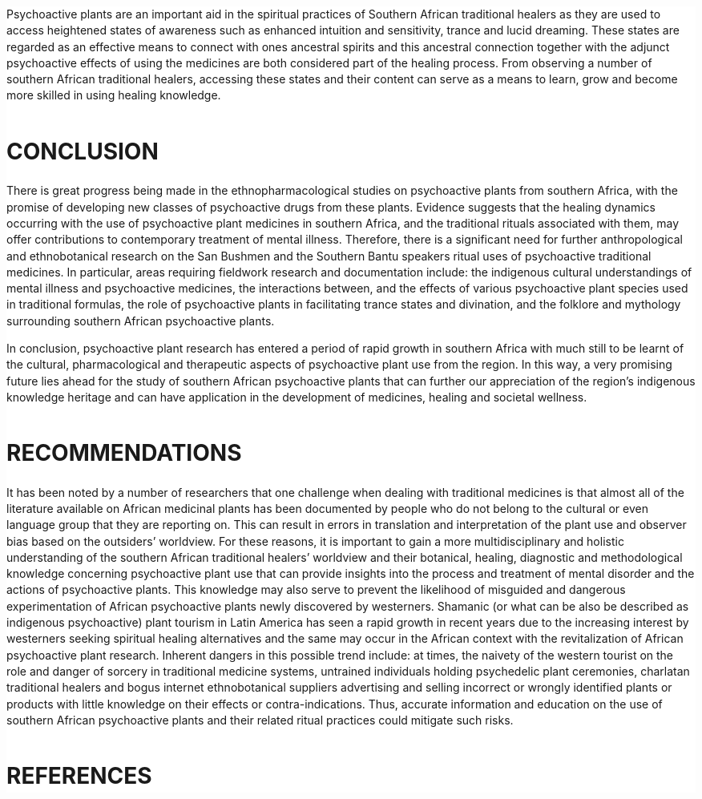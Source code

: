 Psychoactive plants are an important aid in the spiritual practices of Southern African traditional healers as they are used to access heightened states of awareness such as enhanced intuition and sensitivity, trance and lucid dreaming. These states are regarded as an effective means to connect with ones ancestral spirits and this ancestral connection together with the adjunct psychoactive effects of using the medicines are both considered part of the healing process. From observing a number of southern African traditional healers, accessing these states and their content can serve as a means to learn, grow and become more skilled in using healing knowledge.

# CONCLUSION

There is great progress being made in the ethnopharmacological studies on psychoactive plants from southern Africa, with the promise of developing new classes of psychoactive drugs from these plants. Evidence suggests that the healing dynamics occurring with the use of  psychoactive  plant medicines in southern Africa, and the traditional rituals associated with them, may offer contributions to contemporary treatment of mental illness. Therefore, there is a significant need for further anthropological and ethnobotanical research on the San Bushmen and the Southern Bantu speakers ritual uses of psychoactive traditional medicines. In particular, areas requiring fieldwork research and documentation include: the indigenous cultural understandings of mental illness and psychoactive medicines, the interactions between, and the effects of various psychoactive plant species used in traditional formulas, the role of psychoactive plants in facilitating trance states and divination, and the folklore and mythology surrounding southern African psychoactive plants.

In conclusion, psychoactive plant research has entered a period of rapid growth in southern Africa with much still to be learnt of the cultural, pharmacological and therapeutic aspects of psychoactive plant use from the region. In this way, a very promising future lies ahead for the study of southern African psychoactive plants that can further our appreciation of the region’s indigenous knowledge heritage and can have application in the development of medicines, healing and societal wellness.

# RECOMMENDATIONS

It has been noted by a number of researchers that one challenge when dealing with traditional medicines is that almost all of the literature available on African medicinal plants has been documented by people who do not belong to the cultural or even language group that they are reporting on. This can result in errors in translation and interpretation of the plant use and observer bias based on the outsiders’ worldview. For these reasons, it is important to gain a more multidisciplinary and holistic understanding of the southern African traditional healers’ worldview and their botanical, healing, diagnostic and methodological knowledge concerning psychoactive plant use that can provide insights into the process and treatment of mental disorder and the actions of psychoactive plants. This knowledge may also serve to prevent the likelihood of misguided and dangerous experimentation of African psychoactive plants newly discovered by westerners. Shamanic (or what can be also be described as indigenous psychoactive) plant tourism in Latin America has seen a rapid growth in recent years due to the increasing interest by westerners seeking spiritual healing alternatives and the same may occur in the African context with the revitalization of African psychoactive plant research. Inherent dangers in this possible trend include: at times, the naivety of the western tourist on the role and danger of sorcery in traditional medicine systems, untrained individuals holding psychedelic plant ceremonies, charlatan traditional healers and bogus internet ethnobotanical suppliers advertising and selling incorrect or wrongly identified plants or products with little knowledge on their effects or contra-indications. Thus, accurate information and education on the use of southern African psychoactive plants and their related ritual practices could mitigate such risks.

# REFERENCES
